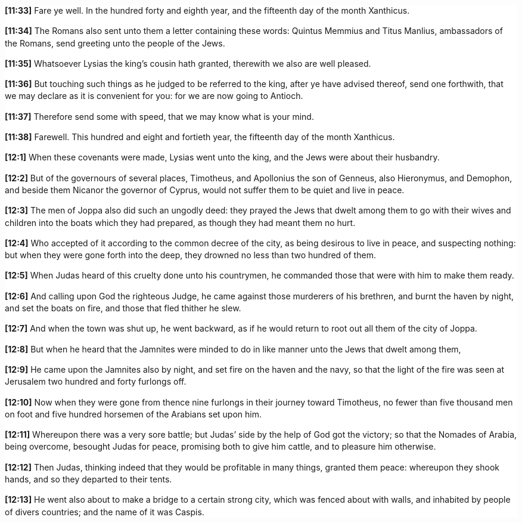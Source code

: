 **[11:33]** Fare ye well. In the hundred forty and eighth year, and the fifteenth day of the month Xanthicus.

**[11:34]** The Romans also sent unto them a letter containing these words: Quintus Memmius and Titus Manlius, ambassadors of the Romans, send greeting unto the people of the Jews.

**[11:35]** Whatsoever Lysias the king’s cousin hath granted, therewith we also are well pleased.

**[11:36]** But touching such things as he judged to be referred to the king, after ye have advised thereof, send one forthwith, that we may declare as it is convenient for you: for we are now going to Antioch.

**[11:37]** Therefore send some with speed, that we may know what is your mind.

**[11:38]** Farewell. This hundred and eight and fortieth year, the fifteenth day of the month Xanthicus.

**[12:1]** When these covenants were made, Lysias went unto the king, and the Jews were about their husbandry.

**[12:2]** But of the governours of several places, Timotheus, and Apollonius the son of Genneus, also Hieronymus, and Demophon, and beside them Nicanor the governor of Cyprus, would not suffer them to be quiet and live in peace.

**[12:3]** The men of Joppa also did such an ungodly deed: they prayed the Jews that dwelt among them to go with their wives and children into the boats which they had prepared, as though they had meant them no hurt.

**[12:4]** Who accepted of it according to the common decree of the city, as being desirous to live in peace, and suspecting nothing: but when they were gone forth into the deep, they drowned no less than two hundred of them.

**[12:5]** When Judas heard of this cruelty done unto his countrymen, he commanded those that were with him to make them ready.

**[12:6]** And calling upon God the righteous Judge, he came against those murderers of his brethren, and burnt the haven by night, and set the boats on fire, and those that fled thither he slew.

**[12:7]** And when the town was shut up, he went backward, as if he would return to root out all them of the city of Joppa.

**[12:8]** But when he heard that the Jamnites were minded to do in like manner unto the Jews that dwelt among them,

**[12:9]** He came upon the Jamnites also by night, and set fire on the haven and the navy, so that the light of the fire was seen at Jerusalem two hundred and forty furlongs off.

**[12:10]** Now when they were gone from thence nine furlongs in their journey toward Timotheus, no fewer than five thousand men on foot and five hundred horsemen of the Arabians set upon him.

**[12:11]** Whereupon there was a very sore battle; but Judas’ side by the help of God got the victory; so that the Nomades of Arabia, being overcome, besought Judas for peace, promising both to give him cattle, and to pleasure him otherwise.

**[12:12]** Then Judas, thinking indeed that they would be profitable in many things, granted them peace: whereupon they shook hands, and so they departed to their tents.

**[12:13]** He went also about to make a bridge to a certain strong city, which was fenced about with walls, and inhabited by people of divers countries; and the name of it was Caspis.
